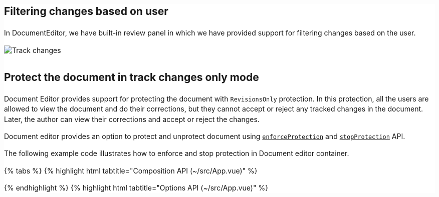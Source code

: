 ## Filtering changes based on user

In DocumentEditor, we have built-in review panel in which we have provided support for filtering changes based on the user.

![Track changes](images/track-changes.png)

## Protect the document in track changes only mode

Document Editor provides support for protecting the document with `RevisionsOnly` protection. In this protection, all the users are allowed to view the document and do their corrections, but they cannot accept or reject any tracked changes in the document. Later, the author can view their corrections and accept or reject the changes.

Document editor provides an option to protect and unprotect document using [`enforceProtection`](https://ej2.syncfusion.com/vue/documentation/api/document-editor/editor/#enforceprotection) and [`stopProtection`](https://ej2.syncfusion.com/vue/documentation/api/document-editor/editor/#stopprotection) API.

The following example code illustrates how to enforce and stop protection in Document editor container.

{% tabs %}
{% highlight html tabtitle="Composition API (~/src/App.vue)" %}

<template>
  <div id="app">
    <ejs-documenteditorcontainer ref='container' :serviceUrl='serviceUrl' height="590px" id='container'
      :enableToolbar='true'></ejs-documenteditorcontainer>
  </div>
</template>
<script setup>
import { DocumentEditorContainerComponent as EjsDocumenteditorcontainer, Toolbar } from '@syncfusion/ej2-vue-documenteditor';
import { onMounted, provide, ref } from 'vue';

const container = ref(null);
const serviceUrl = 'https://services.syncfusion.com/vue/production/api/documenteditor/';

//Inject require modules.
provide('DocumentEditorContainer', [Toolbar])

onMounted(function () {
  //enforce protection
  container.value.ej2Instances.documentEditor.editor.enforceProtection('123', 'RevisionsOnly');
  //stop the document protection
  container.value.ej2Instances.documentEditor.editor.stopProtection('123');
})
</script>

{% endhighlight %}
{% highlight html tabtitle="Options API (~/src/App.vue)" %}

<template>
  <div id="app">
    <ejs-documenteditorcontainer ref='container' :serviceUrl='serviceUrl' height="590px" id='container'
      :enableToolbar='true'></ejs-documenteditorcontainer>
  </div>
</template>
<script>
import { DocumentEditorContainerComponent, Toolbar } from '@syncfusion/ej2-vue-documenteditor';

export default {
  components: {
    'ejs-documenteditorcontainer': DocumentEditorContainerComponent
  },
  data() {